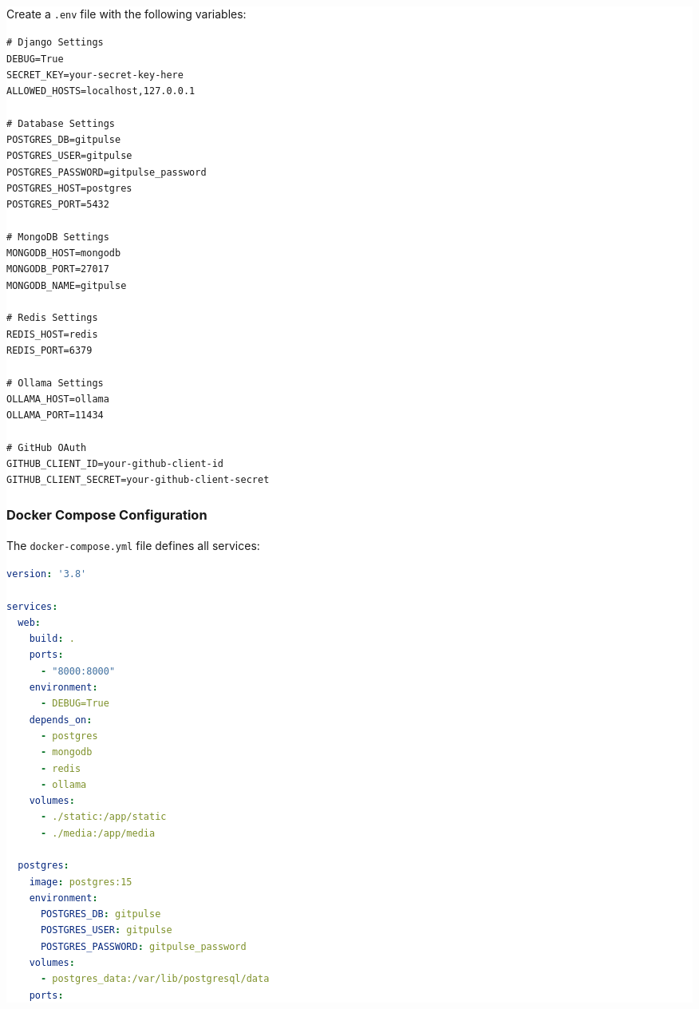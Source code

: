 Create a `.env` file with the following variables:

```env
# Django Settings
DEBUG=True
SECRET_KEY=your-secret-key-here
ALLOWED_HOSTS=localhost,127.0.0.1

# Database Settings
POSTGRES_DB=gitpulse
POSTGRES_USER=gitpulse
POSTGRES_PASSWORD=gitpulse_password
POSTGRES_HOST=postgres
POSTGRES_PORT=5432

# MongoDB Settings
MONGODB_HOST=mongodb
MONGODB_PORT=27017
MONGODB_NAME=gitpulse

# Redis Settings
REDIS_HOST=redis
REDIS_PORT=6379

# Ollama Settings
OLLAMA_HOST=ollama
OLLAMA_PORT=11434

# GitHub OAuth
GITHUB_CLIENT_ID=your-github-client-id
GITHUB_CLIENT_SECRET=your-github-client-secret
```

### Docker Compose Configuration

The `docker-compose.yml` file defines all services:

```yaml
version: '3.8'

services:
  web:
    build: .
    ports:
      - "8000:8000"
    environment:
      - DEBUG=True
    depends_on:
      - postgres
      - mongodb
      - redis
      - ollama
    volumes:
      - ./static:/app/static
      - ./media:/app/media

  postgres:
    image: postgres:15
    environment:
      POSTGRES_DB: gitpulse
      POSTGRES_USER: gitpulse
      POSTGRES_PASSWORD: gitpulse_password
    volumes:
      - postgres_data:/var/lib/postgresql/data
    ports:
```